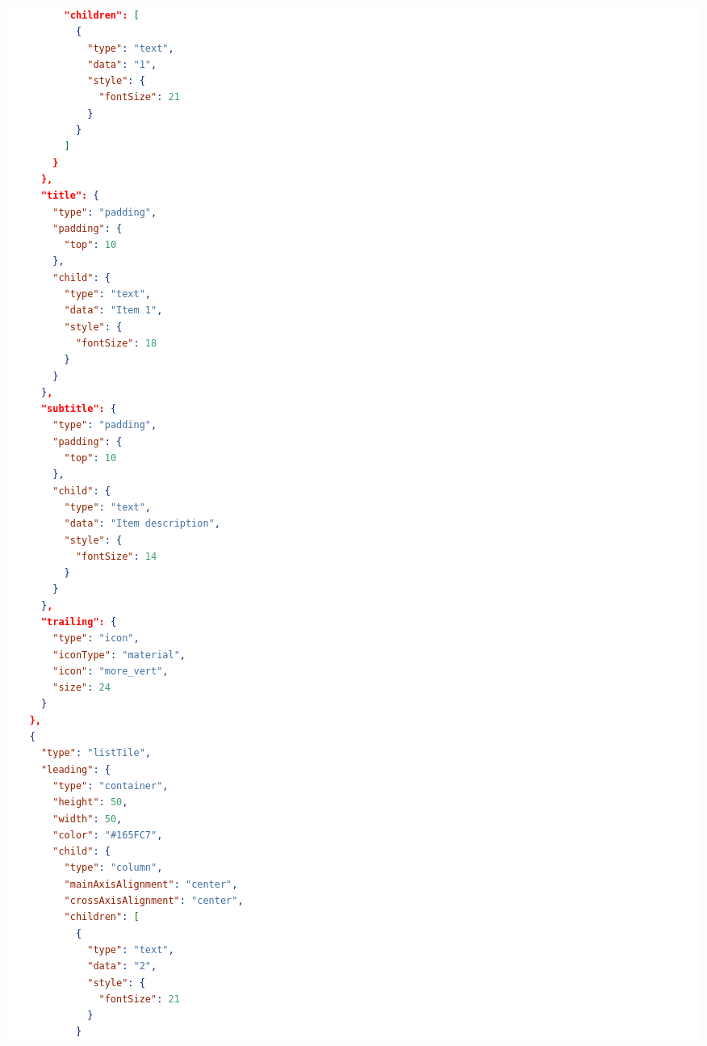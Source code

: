 ```json
          "children": [
            {
              "type": "text",
              "data": "1",
              "style": {
                "fontSize": 21
              }
            }
          ]
        }
      },
      "title": {
        "type": "padding",
        "padding": {
          "top": 10
        },
        "child": {
          "type": "text",
          "data": "Item 1",
          "style": {
            "fontSize": 18
          }
        }
      },
      "subtitle": {
        "type": "padding",
        "padding": {
          "top": 10
        },
        "child": {
          "type": "text",
          "data": "Item description",
          "style": {
            "fontSize": 14
          }
        }
      },
      "trailing": {
        "type": "icon",
        "iconType": "material",
        "icon": "more_vert",
        "size": 24
      }
    },
    {
      "type": "listTile",
      "leading": {
        "type": "container",
        "height": 50,
        "width": 50,
        "color": "#165FC7",
        "child": {
          "type": "column",
          "mainAxisAlignment": "center",
          "crossAxisAlignment": "center",
          "children": [
            {
              "type": "text",
              "data": "2",
              "style": {
                "fontSize": 21
              }
            }
```
